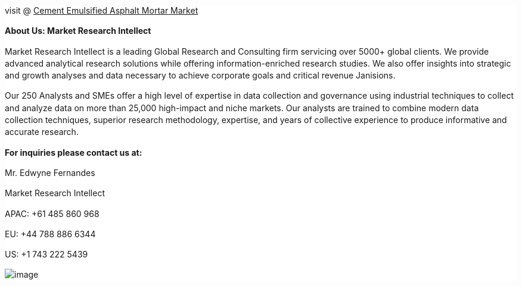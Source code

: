 visit&nbsp;@</strong>&nbsp;</span><span class="font-[700]"><a href="https://www.marketresearchintellect.com/product/global-cement-emulsified-asphalt-mortar-market/?utm_source=Linkedin&utm_medium=802" target="_blank" data-tracking-control-name="article-ssr-frontend-pulse_little-text-block" data-tracking-will-navigate="" data-test-link="">Cement Emulsified Asphalt Mortar Market</a></span></p><p><strong><span class="font-[700]">About Us: Market Research Intellect</span></strong></p><p><span class="">Market Research Intellect is a leading Global Research and Consulting firm servicing over 5000+ global clients. We provide advanced analytical research solutions while offering information-enriched research studies.&nbsp;</span>We also offer insights into strategic and growth analyses and data necessary to achieve corporate goals and critical revenue Janisions.</p><p><span class="">Our 250 Analysts and SMEs offer a high level of expertise in data collection and governance using industrial techniques to collect and analyze data on more than 25,000 high-impact and niche markets. Our analysts are trained to combine modern data collection techniques, superior research methodology, expertise, and years of collective experience to produce informative and accurate research.</span></p><p><strong>For inquiries please contact us at:</strong></p><p>Mr. Edwyne Fernandes</p><p>Market Research Intellect</p><p>APAC: +61 485 860 968</p><p>EU: +44 788 886 6344</p><p>US: +1 743 222 5439</p>
![image](https://github.com/user-attachments/assets/65e189ee-c5c2-41f2-8514-73bca04ac60f)
